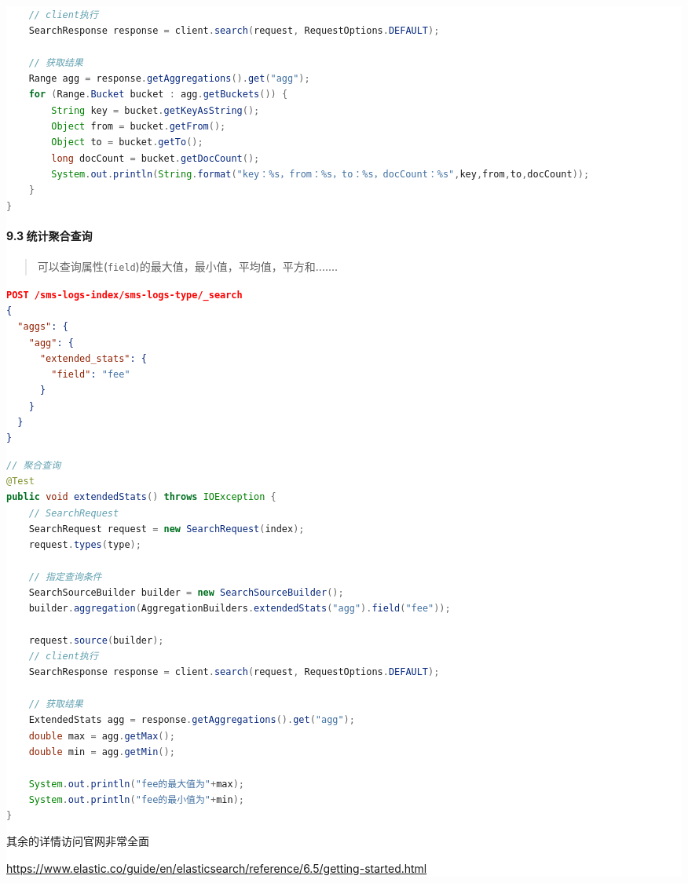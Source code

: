 ```java
    // client执行
    SearchResponse response = client.search(request, RequestOptions.DEFAULT);

    // 获取结果
    Range agg = response.getAggregations().get("agg");
    for (Range.Bucket bucket : agg.getBuckets()) {
        String key = bucket.getKeyAsString();
        Object from = bucket.getFrom();
        Object to = bucket.getTo();
        long docCount = bucket.getDocCount();
        System.out.println(String.format("key：%s，from：%s，to：%s，docCount：%s",key,from,to,docCount));
    }
}
```
#### 9.3 统计聚合查询

> 可以查询属性(`field`)的最大值，最小值，平均值，平方和.......

```json
POST /sms-logs-index/sms-logs-type/_search
{
  "aggs": {
    "agg": {
      "extended_stats": {
        "field": "fee"
      }
    }
  }
}
```

```java
// 聚合查询
@Test
public void extendedStats() throws IOException {
    // SearchRequest
    SearchRequest request = new SearchRequest(index);
    request.types(type);

    // 指定查询条件
    SearchSourceBuilder builder = new SearchSourceBuilder();
    builder.aggregation(AggregationBuilders.extendedStats("agg").field("fee"));

    request.source(builder);
    // client执行
    SearchResponse response = client.search(request, RequestOptions.DEFAULT);

    // 获取结果
    ExtendedStats agg = response.getAggregations().get("agg");
    double max = agg.getMax();
    double min = agg.getMin();

    System.out.println("fee的最大值为"+max);
    System.out.println("fee的最小值为"+min);
}
```

其余的详情访问官网非常全面

https://www.elastic.co/guide/en/elasticsearch/reference/6.5/getting-started.html